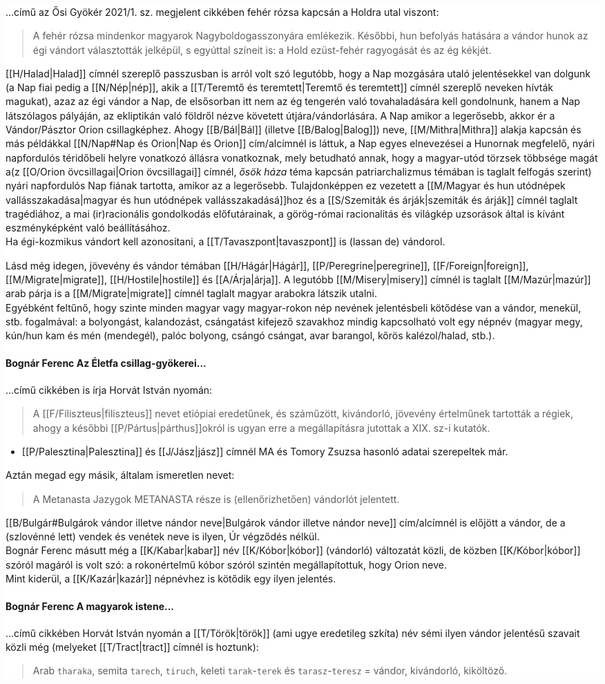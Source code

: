 ...című az Ősi Gyökér 2021/1. sz. megjelent cikkében fehér rózsa kapcsán a Holdra utal viszont:  
> A fehér rózsa mindenkor magyarok Nagyboldogasszonyára emlékezik. Későbbi, hun befolyás hatására a vándor hunok az égi vándort választották jelképül, s egyúttal színeit is: a Hold ezüst-fehér ragyogását és az ég kékjét.  

[[H/Halad\|Halad]] címnél szereplő passzusban is arról volt szó legutóbb, hogy a Nap mozgására utaló jelentésekkel van dolgunk (a Nap fiai pedig a [[N/Nép\|nép]], akik a [[T/Teremtő és teremtett\|Teremtő és teremtett]] címnél szereplő neveken hívták magukat), azaz az égi vándor a Nap, de elsősorban itt nem az ég tengerén való tovahaladására kell gondolnunk, hanem a Nap látszólagos pályáján, az ekliptikán való földről nézve követett útjára/vándorlására. A Nap amikor a legerősebb, akkor ér a Vándor/Pásztor Orion csillagképhez. Ahogy [[B/Bál\|Bál]] (illetve [[B/Balog\|Balog]]) neve, [[M/Mithra\|Mithra]] alakja kapcsán és más példákkal [[N/Nap#Nap és Orion\|Nap és Orion]] cím/alcímnél is láttuk, a Nap egyes elnevezései a Hunornak megfelelő, nyári napfordulós téridőbeli helyre vonatkozó állásra vonatkoznak, mely betudható annak, hogy a magyar-utód törzsek többsége magát a(z [[O/Orion övcsillagai\|Orion övcsillagai]] címnél, *ősök háza* téma kapcsán patriarchalizmus témában is taglalt felfogás szerint) nyári napfordulós Nap fiának tartotta, amikor az a legerősebb. Tulajdonképpen ez vezetett a [[M/Magyar és hun utódnépek vallásszakadása\|magyar és hun utódnépek vallásszakadásá]]hoz és a [[S/Szemiták és árják\|szemiták és árják]] címnél taglalt tragédiához, a mai (ir)racionális gondolkodás előfutárainak, a görög-római racionalitás és világkép uzsorások által is kívánt eszményképként való beállításához.  
Ha égi-kozmikus vándort kell azonosítani, a [[T/Tavaszpont\|tavaszpont]] is (lassan de) vándorol.  

Lásd még idegen, jövevény és vándor témában [[H/Hágár\|Hágár]], [[P/Peregrine\|peregrine]], [[F/Foreign\|foreign]], [[M/Migrate\|migrate]], [[H/Hostile\|hostile]] és [[A/Árja\|árja]]. A legutóbb [[M/Misery\|misery]] címnél is taglalt [[M/Mazúr\|mazúr]] arab párja is a [[M/Migrate\|migrate]] címnél taglalt magyar arabokra látszik utalni.  
Egyébként feltűnő, hogy szinte minden magyar vagy magyar-rokon nép nevének jelentésbeli kötődése van a vándor, menekül, stb. fogalmával: a bolyongást, kalandozást, csángatást kifejező szavakhoz mindig kapcsolható volt egy népnév (magyar megy, kún/hun kam és mén (mendegél), palóc bolyong, csángó csángat, avar barangol, kőrös kalézol/halad, stb.).  

#### Bognár Ferenc Az Életfa csillag-gyökerei...

...című cikkében is írja Horvát István nyomán:  
> A [[F/Filiszteus\|filiszteus]] nevet etiópiai eredetűnek, és száműzött, kivándorló, jövevény értelműnek tartották a régiek, ahogy a későbbi [[P/Pártus\|párthus]]okról is ugyan erre a megállapításra jutottak a XIX. sz-i kutatók.  
- [[P/Palesztina\|Palesztina]] és [[J/Jász\|jász]] címnél MA és Tomory Zsuzsa hasonló adatai szerepeltek már.

Aztán megad egy másik, általam ismeretlen nevet:  
> A Metanasta Jazygok METANASTA része is (ellenőrizhetően) vándorlót jelentett.  

[[B/Bulgár#Bulgárok vándor illetve nándor neve\|Bulgárok vándor illetve nándor neve]] cím/alcímnél is előjött a vándor, de a (szlovénné lett) vendek és venétek neve is ilyen, Úr végződés nélkül.  
Bognár Ferenc másutt még a [[K/Kabar\|kabar]] név [[K/Kóbor\|kóbor]] (vándorló) változatát közli, de közben [[K/Kóbor\|kóbor]] szóról magáról is volt szó: a rokonértelmű kóbor szóról szintén megállapítottuk, hogy Orion neve.  
Mint kiderül, a [[K/Kazár\|kazár]] népnévhez is kötődik egy ilyen jelentés.  

#### Bognár Ferenc A magyarok istene...

...című cikkében Horvát István nyomán a [[T/Török\|török]] (ami ugye eredetileg szkíta) név sémi ilyen vándor jelentésű szavait közli még (melyeket [[T/Tract\|tract]] címnél is hoztunk):  
> Arab `tharaka`, semita `tarech`, `tiruch`, keleti `tarak`-`terek` és `tarasz`-`teresz` = vándor, kivándorló, kiköltöző.  


[^1]: Lábjegyzet:  
[^2]: Lábjegyzet:  